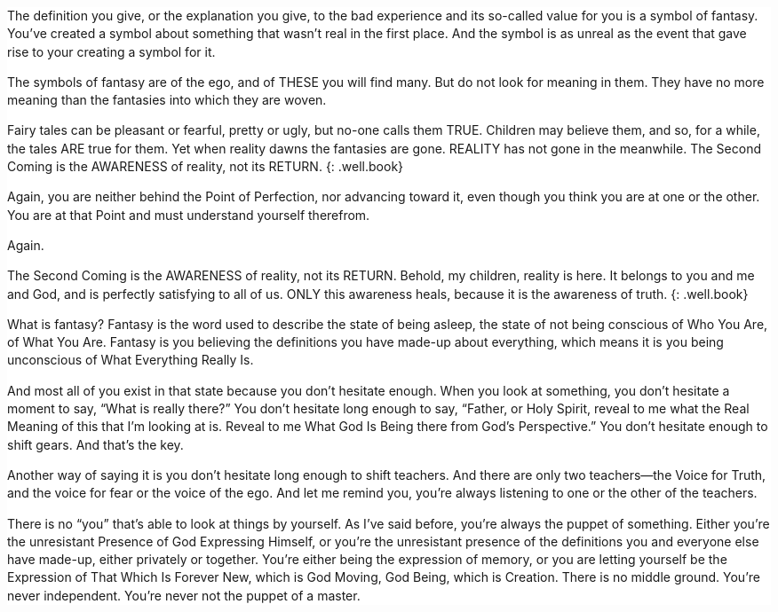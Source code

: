 The definition you give, or the explanation you give, to the bad
experience and its so-called value for you is a symbol of fantasy.
You&rsquo;ve created a symbol about something that wasn&rsquo;t real in
the first place. And the symbol is as unreal as the event that gave rise
to your creating a symbol for it.

The symbols of fantasy are of the ego, and of THESE you will find many.
But do not look for meaning in them. They have no more meaning than the
fantasies into which they are woven.

Fairy tales can be pleasant or fearful, pretty or ugly, but no-one calls
them TRUE. Children may believe them, and so, for a while, the tales ARE
true for them. Yet when reality dawns the fantasies are gone. REALITY
has not gone in the meanwhile. The Second Coming is the AWARENESS of
reality, not its RETURN.
{: .well.book}

Again, you are neither behind the Point of Perfection, nor advancing
toward it, even though you think you are at one or the other. You are at
that Point and must understand yourself therefrom.

Again.

The Second Coming is the AWARENESS of reality, not its RETURN. Behold,
my children, reality is here. It belongs to you and me and God, and is
perfectly satisfying to all of us. ONLY this awareness heals, because it
is the awareness of truth.
{: .well.book}

What is fantasy? Fantasy is the word used to describe the state of being
asleep, the state of not being conscious of Who You Are, of What You
Are. Fantasy is you believing the definitions you have made-up about
everything, which means it is you being unconscious of What Everything
Really Is.

And most all of you exist in that state because you don&rsquo;t hesitate
enough. When you look at something, you don&rsquo;t hesitate a moment to
say, &ldquo;What is really there?&rdquo; You don&rsquo;t hesitate long
enough to say, &ldquo;Father, or Holy Spirit, reveal to me what the Real
Meaning of this that I&rsquo;m looking at is. Reveal to me What God Is
Being there from God&rsquo;s Perspective.&rdquo; You don&rsquo;t
hesitate enough to shift gears. And that&rsquo;s the key.

Another way of saying it is you don&rsquo;t hesitate long enough to
shift teachers. And there are only two teachers&mdash;the Voice for
Truth, and the voice for fear or the voice of the ego. And let me remind
you, you&rsquo;re always listening to one or the other of the teachers.

There is no &ldquo;you&rdquo; that&rsquo;s able to look at things by
yourself. As I&rsquo;ve said before, you&rsquo;re always the puppet of
something. Either you&rsquo;re the unresistant Presence of God
Expressing Himself, or you&rsquo;re the unresistant presence of the
definitions you and everyone else have made-up, either privately or
together. You&rsquo;re either being the expression of memory, or you are
letting yourself be the Expression of That Which Is Forever New, which
is God Moving, God Being, which is Creation. There is no middle ground.
You&rsquo;re never independent. You&rsquo;re never not the puppet of a
master.
